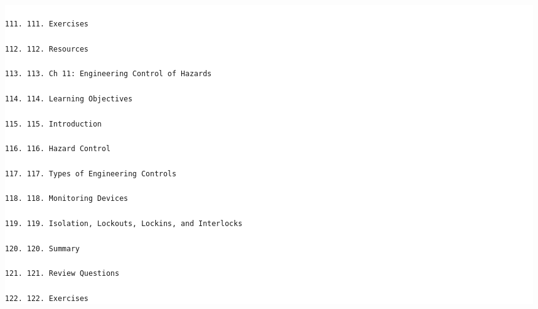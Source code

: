                                                                                                                                                                                                                                                                                                                                                                                                                                                         111. 111. Exercises
                                                                                                                                                                                                                                                                                                                                                                                                                                                             112. 112. Resources
                                                                                                                                                                                                                                                                                                                                                                                                                                                                  113. 113. Ch 11: Engineering Control of Hazards
                                                                                                                                                                                                                                                                                                                                                                                                                                                                       114. 114. Learning Objectives
                                                                                                                                                                                                                                                                                                                                                                                                                                                                            115. 115. Introduction
                                                                                                                                                                                                                                                                                                                                                                                                                                                                                 116. 116. Hazard Control
                                                                                                                                                                                                                                                                                                                                                                                                                                                                                      117. 117. Types of Engineering Controls
                                                                                                                                                                                                                                                                                                                                                                                                                                                                                           118. 118. Monitoring Devices
                                                                                                                                                                                                                                                                                                                                                                                                                                                                                                119. 119. Isolation, Lockouts, Lockins, and Interlocks
                                                                                                                                                                                                                                                                                                                                                                                                                                                                                                     120. 120. Summary
                                                                                                                                                                                                                                                                                                                                                                                                                                                                                                          121. 121. Review Questions
                                                                                                                                                                                                                                                                                                                                                                                                                                                                                                               122. 122. Exercises